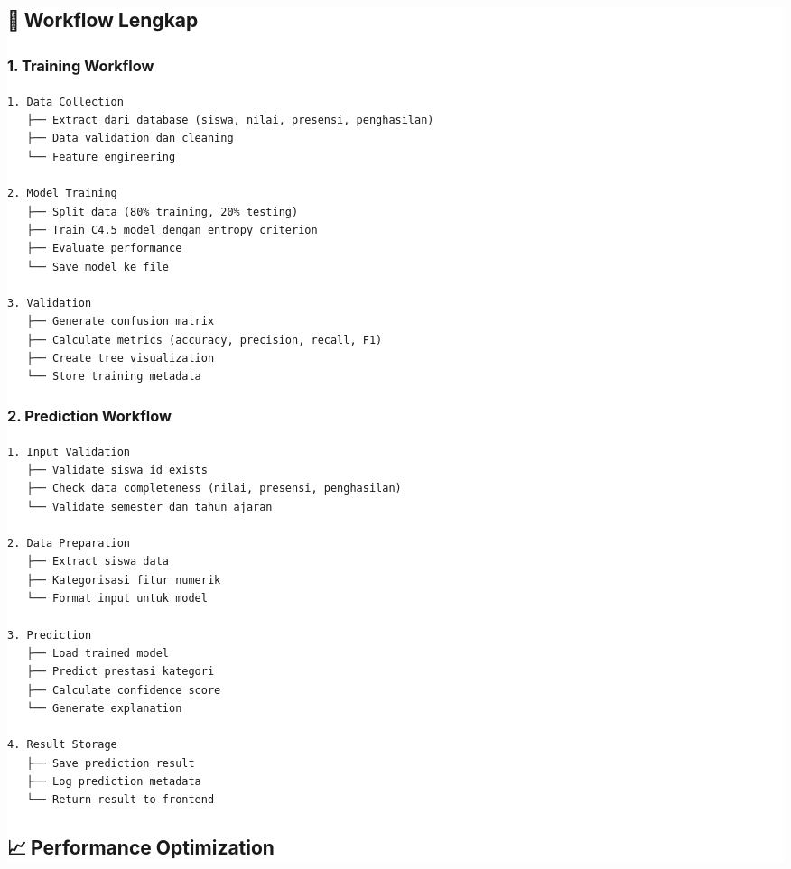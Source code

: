 ```python
```

## 🔄 **Workflow Lengkap**

### **1. Training Workflow**

```
1. Data Collection
   ├── Extract dari database (siswa, nilai, presensi, penghasilan)
   ├── Data validation dan cleaning
   └── Feature engineering

2. Model Training
   ├── Split data (80% training, 20% testing)
   ├── Train C4.5 model dengan entropy criterion
   ├── Evaluate performance
   └── Save model ke file

3. Validation
   ├── Generate confusion matrix
   ├── Calculate metrics (accuracy, precision, recall, F1)
   ├── Create tree visualization
   └── Store training metadata
```

### **2. Prediction Workflow**

```
1. Input Validation
   ├── Validate siswa_id exists
   ├── Check data completeness (nilai, presensi, penghasilan)
   └── Validate semester dan tahun_ajaran

2. Data Preparation
   ├── Extract siswa data
   ├── Kategorisasi fitur numerik
   └── Format input untuk model

3. Prediction
   ├── Load trained model
   ├── Predict prestasi kategori
   ├── Calculate confidence score
   └── Generate explanation

4. Result Storage
   ├── Save prediction result
   ├── Log prediction metadata
   └── Return result to frontend
```

## 📈 **Performance Optimization**
